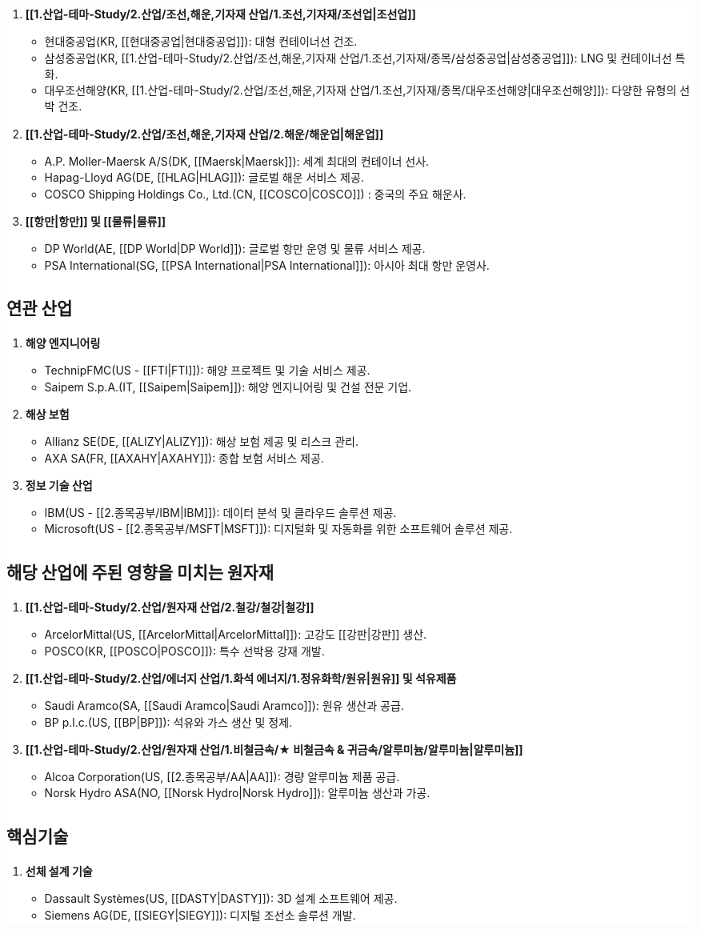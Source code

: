 1. **[[1.산업-테마-Study/2.산업/조선,해운,기자재 산업/1.조선,기자재/조선업\|조선업]]**
    
    - 현대중공업(KR, [[현대중공업\|현대중공업]]): 대형 컨테이너선 건조.
    - 삼성중공업(KR, [[1.산업-테마-Study/2.산업/조선,해운,기자재 산업/1.조선,기자재/종목/삼성중공업\|삼성중공업]]): LNG 및 컨테이너선 특화.
    - 대우조선해양(KR, [[1.산업-테마-Study/2.산업/조선,해운,기자재 산업/1.조선,기자재/종목/대우조선해양\|대우조선해양]]): 다양한 유형의 선박 건조.
      
2. **[[1.산업-테마-Study/2.산업/조선,해운,기자재 산업/2.해운/해운업\|해운업]]**
    
    - A.P. Moller-Maersk A/S(DK, [[Maersk\|Maersk]]): 세계 최대의 컨테이너 선사.
    - Hapag-Lloyd AG(DE, [[HLAG\|HLAG]]): 글로벌 해운 서비스 제공.
    - COSCO Shipping Holdings Co., Ltd.(CN, [[COSCO\|COSCO]]) : 중국의 주요 해운사.
      
3. **[[항만\|항만]] 및 [[물류\|물류]]**
    
    - DP World(AE, [[DP World\|DP World]]): 글로벌 항만 운영 및 물류 서비스 제공.
    - PSA International(SG, [[PSA International\|PSA International]]): 아시아 최대 항만 운영사.

## 연관 산업

1. **해양 엔지니어링**
    
    - TechnipFMC(US - [[FTI\|FTI]]): 해양 프로젝트 및 기술 서비스 제공.
    - Saipem S.p.A.(IT, [[Saipem\|Saipem]]): 해양 엔지니어링 및 건설 전문 기업.
    
2. **해상 보험**
    
    - Allianz SE(DE, [[ALIZY\|ALIZY]]): 해상 보험 제공 및 리스크 관리.
    - AXA SA(FR, [[AXAHY\|AXAHY]]): 종합 보험 서비스 제공.
    
3. **정보 기술 산업**
    
    - IBM(US - [[2.종목공부/IBM\|IBM]]): 데이터 분석 및 클라우드 솔루션 제공.
    - Microsoft(US - [[2.종목공부/MSFT\|MSFT]]): 디지털화 및 자동화를 위한 소프트웨어 솔루션 제공.
    

## 해당 산업에 주된 영향을 미치는 원자재

1. **[[1.산업-테마-Study/2.산업/원자재 산업/2.철강/철강\|철강]]**
    
    - ArcelorMittal(US, [[ArcelorMittal\|ArcelorMittal]]): 고강도 [[강판\|강판]] 생산.
    - POSCO(KR, [[POSCO\|POSCO]]): 특수 선박용 강재 개발.
    
2. **[[1.산업-테마-Study/2.산업/에너지 산업/1.화석 에너지/1.정유화학/원유\|원유]] 및 석유제품**
    
    - Saudi Aramco(SA, [[Saudi Aramco\|Saudi Aramco]]): 원유 생산과 공급.
    - BP p.l.c.(US, [[BP\|BP]]): 석유와 가스 생산 및 정제.
    
3. **[[1.산업-테마-Study/2.산업/원자재 산업/1.비철금속/★ 비철금속 & 귀금속/알루미늄/알루미늄\|알루미늄]]**
    
    - Alcoa Corporation(US, [[2.종목공부/AA\|AA]]): 경량 알루미늄 제품 공급.
    - Norsk Hydro ASA(NO, [[Norsk Hydro\|Norsk Hydro]]): 알루미늄 생산과 가공.
    

## 핵심기술

1. **선체 설계 기술**
    
    - Dassault Systèmes(US, [[DASTY\|DASTY]]): 3D 설계 소프트웨어 제공.
    - Siemens AG(DE, [[SIEGY\|SIEGY]]): 디지털 조선소 솔루션 개발.
    